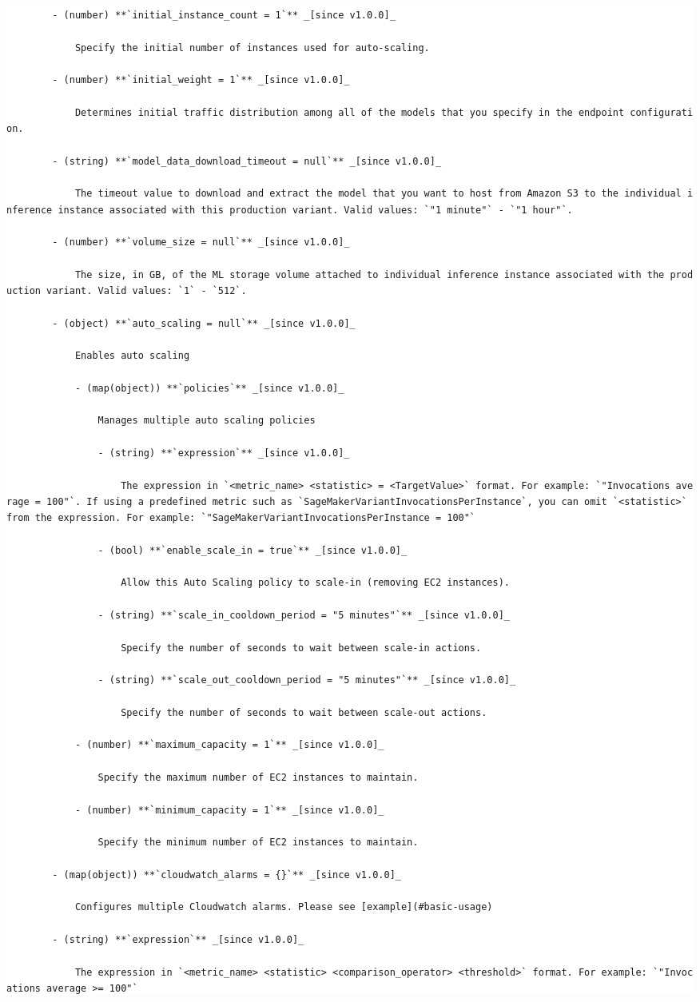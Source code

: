             - (number) **`initial_instance_count = 1`** _[since v1.0.0]_

                Specify the initial number of instances used for auto-scaling.

            - (number) **`initial_weight = 1`** _[since v1.0.0]_

                Determines initial traffic distribution among all of the models that you specify in the endpoint configuration.

            - (string) **`model_data_download_timeout = null`** _[since v1.0.0]_

                The timeout value to download and extract the model that you want to host from Amazon S3 to the individual inference instance associated with this production variant. Valid values: `"1 minute"` - `"1 hour"`.

            - (number) **`volume_size = null`** _[since v1.0.0]_

                The size, in GB, of the ML storage volume attached to individual inference instance associated with the production variant. Valid values: `1` - `512`.

            - (object) **`auto_scaling = null`** _[since v1.0.0]_

                Enables auto scaling

                - (map(object)) **`policies`** _[since v1.0.0]_

                    Manages multiple auto scaling policies

                    - (string) **`expression`** _[since v1.0.0]_

                        The expression in `<metric_name> <statistic> = <TargetValue>` format. For example: `"Invocations average = 100"`. If using a predefined metric such as `SageMakerVariantInvocationsPerInstance`, you can omit `<statistic>` from the expression. For example: `"SageMakerVariantInvocationsPerInstance = 100"`

                    - (bool) **`enable_scale_in = true`** _[since v1.0.0]_

                        Allow this Auto Scaling policy to scale-in (removing EC2 instances).

                    - (string) **`scale_in_cooldown_period = "5 minutes"`** _[since v1.0.0]_

                        Specify the number of seconds to wait between scale-in actions.

                    - (string) **`scale_out_cooldown_period = "5 minutes"`** _[since v1.0.0]_

                        Specify the number of seconds to wait between scale-out actions.

                - (number) **`maximum_capacity = 1`** _[since v1.0.0]_

                    Specify the maximum number of EC2 instances to maintain.

                - (number) **`minimum_capacity = 1`** _[since v1.0.0]_

                    Specify the minimum number of EC2 instances to maintain.

            - (map(object)) **`cloudwatch_alarms = {}`** _[since v1.0.0]_

                Configures multiple Cloudwatch alarms. Please see [example](#basic-usage)

            - (string) **`expression`** _[since v1.0.0]_

                The expression in `<metric_name> <statistic> <comparison_operator> <threshold>` format. For example: `"Invocations average >= 100"`
